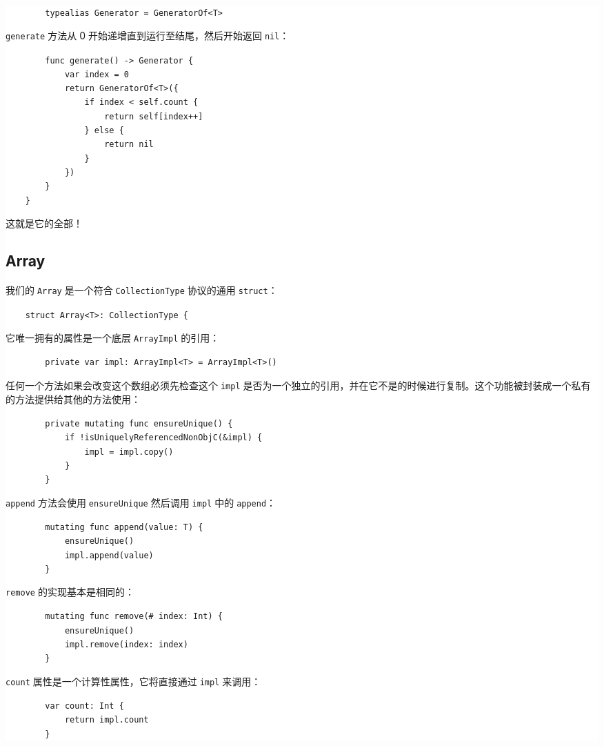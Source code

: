     
            typealias Generator = GeneratorOf<T>

`generate` 方法从 0 开始递增直到运行至结尾，然后开始返回 `nil`：

    
            func generate() -> Generator {
                var index = 0
                return GeneratorOf<T>({
                    if index < self.count {
                        return self[index++]
                    } else {
                        return nil
                    }
                })
            }
        }

这就是它的全部！

## Array

我们的 `Array` 是一个符合 `CollectionType` 协议的通用 `struct`：

    
        struct Array<T>: CollectionType {

它唯一拥有的属性是一个底层 `ArrayImpl` 的引用：

    
            private var impl: ArrayImpl<T> = ArrayImpl<T>()

任何一个方法如果会改变这个数组必须先检查这个 `impl` 是否为一个独立的引用，并在它不是的时候进行复制。这个功能被封装成一个私有的方法提供给其他的方法使用：

    
            private mutating func ensureUnique() {
                if !isUniquelyReferencedNonObjC(&impl) {
                    impl = impl.copy()
                }
            }

`append` 方法会使用 `ensureUnique` 然后调用 `impl` 中的 `append`：

    
            mutating func append(value: T) {
                ensureUnique()
                impl.append(value)
            }

`remove` 的实现基本是相同的：

    
            mutating func remove(# index: Int) {
                ensureUnique()
                impl.remove(index: index)
            }

`count` 属性是一个计算性属性，它将直接通过 `impl` 来调用：

    
            var count: Int {
                return impl.count
            }

